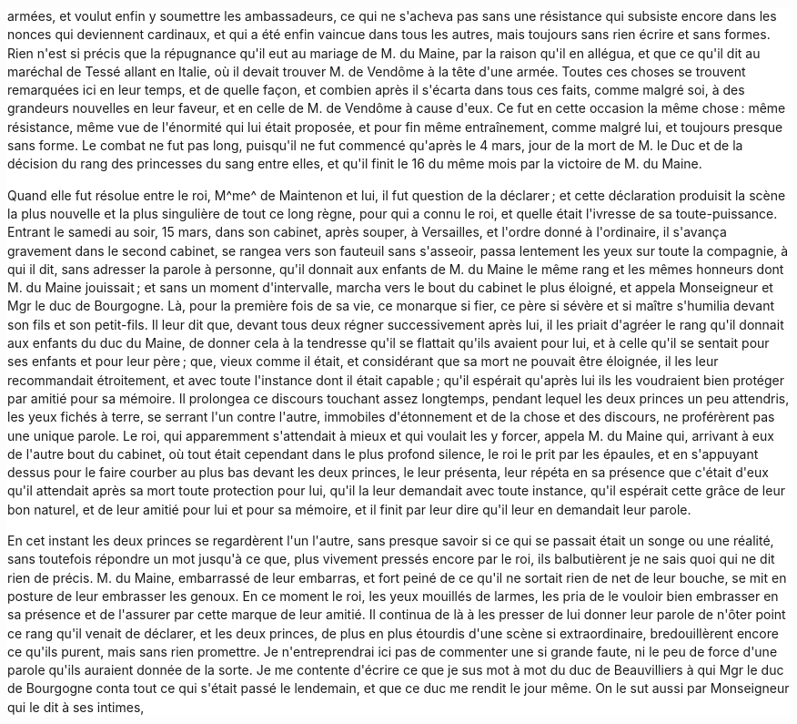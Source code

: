 armées, et voulut enfin y soumettre les ambassadeurs, ce qui ne s'acheva pas
sans une résistance qui subsiste encore dans les nonces qui deviennent
cardinaux, et qui a été enfin vaincue dans tous les autres, mais toujours sans
rien écrire et sans formes. Rien n'est si précis que la répugnance qu'il eut
au mariage de M. du Maine, par la raison qu'il en allégua, et que ce qu'il dit
au maréchal de Tessé allant en Italie, où il devait trouver M. de Vendôme à la
tête d'une armée. Toutes ces choses se trouvent remarquées ici en leur temps,
et de quelle façon, et combien après il s'écarta dans tous ces faits, comme
malgré soi, à des grandeurs nouvelles en leur faveur, et en celle de M. de
Vendôme à cause d'eux. Ce fut en cette occasion la même chose : même
résistance, même vue de l'énormité qui lui était proposée, et pour fin même
entraînement, comme malgré lui, et toujours presque sans forme. Le combat ne
fut pas long, puisqu'il ne fut commencé qu'après le 4 mars, jour de la mort de
M. le Duc et de la décision du rang des princesses du sang entre elles, et
qu'il finit le 16 du même mois par la victoire de M. du Maine.

Quand elle fut résolue entre le roi, M^me^ de Maintenon et lui, il fut question
de la déclarer ; et cette déclaration produisit la scène la plus nouvelle et la
plus singulière de tout ce long règne, pour qui a connu le roi, et quelle
était l'ivresse de sa toute-puissance. Entrant le samedi au soir, 15 mars,
dans son cabinet, après souper, à Versailles, et l'ordre donné à l'ordinaire,
il s'avança gravement dans le second cabinet, se rangea vers son fauteuil sans
s'asseoir, passa lentement les yeux sur toute la compagnie, à qui il dit, sans
adresser la parole à personne, qu'il donnait aux enfants de M. du Maine le
même rang et les mêmes honneurs dont M. du Maine jouissait ; et sans un moment
d'intervalle, marcha vers le bout du cabinet le plus éloigné, et appela
Monseigneur et Mgr le duc de Bourgogne. Là, pour la première fois de sa vie,
ce monarque si fier, ce père si sévère et si maître s'humilia devant son fils
et son petit-fils. Il leur dit que, devant tous deux régner successivement
après lui, il les priait d'agréer le rang qu'il donnait aux enfants du duc du
Maine, de donner cela à la tendresse qu'il se flattait qu'ils avaient pour
lui, et à celle qu'il se sentait pour ses enfants et pour leur père ; que,
vieux comme il était, et considérant que sa mort ne pouvait être éloignée, il
les leur recommandait étroitement, et avec toute l'instance dont il était
capable ; qu'il espérait qu'après lui ils les voudraient bien protéger par
amitié pour sa mémoire. Il prolongea ce discours touchant assez longtemps,
pendant lequel les deux princes un peu attendris, les yeux fichés à terre, se
serrant l'un contre l'autre, immobiles d'étonnement et de la chose et des
discours, ne proférèrent pas une unique parole. Le roi, qui apparemment
s'attendait à mieux et qui voulait les y forcer, appela M. du Maine qui,
arrivant à eux de l'autre bout du cabinet, où tout était cependant dans le
plus profond silence, le roi le prit par les épaules, et en s'appuyant dessus
pour le faire courber au plus bas devant les deux princes, le leur présenta,
leur répéta en sa présence que c'était d'eux qu'il attendait après sa mort
toute protection pour lui, qu'il la leur demandait avec toute instance, qu'il
espérait cette grâce de leur bon naturel, et de leur amitié pour lui et pour
sa mémoire, et il finit par leur dire qu'il leur en demandait leur parole.

En cet instant les deux princes se regardèrent l'un l'autre, sans presque
savoir si ce qui se passait était un songe ou une réalité, sans toutefois
répondre un mot jusqu'à ce que, plus vivement pressés encore par le roi, ils
balbutièrent je ne sais quoi qui ne dit rien de précis. M. du Maine,
embarrassé de leur embarras, et fort peiné de ce qu'il ne sortait rien de net
de leur bouche, se mit en posture de leur embrasser les genoux. En ce moment
le roi, les yeux mouillés de larmes, les pria de le vouloir bien embrasser en
sa présence et de l'assurer par cette marque de leur amitié. Il continua de là
à les presser de lui donner leur parole de n'ôter point ce rang qu'il venait
de déclarer, et les deux princes, de plus en plus étourdis d'une scène si
extraordinaire, bredouillèrent encore ce qu'ils purent, mais sans rien
promettre. Je n'entreprendrai ici pas de commenter une si grande faute, ni le
peu de force d'une parole qu'ils auraient donnée de la sorte. Je me contente
d'écrire ce que je sus mot à mot du duc de Beauvilliers à qui Mgr le duc de
Bourgogne conta tout ce qui s'était passé le lendemain, et que ce duc me
rendit le jour même. On le sut aussi par Monseigneur qui le dit à ses intimes,